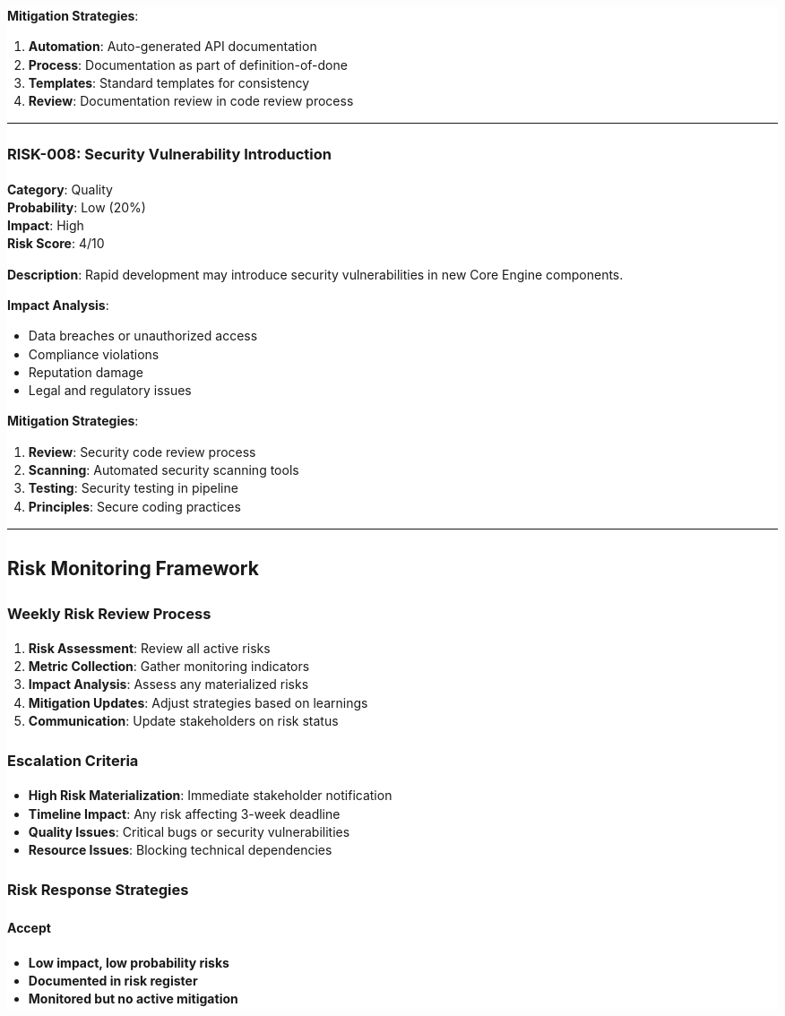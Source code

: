 **Mitigation Strategies**:
1. **Automation**: Auto-generated API documentation
2. **Process**: Documentation as part of definition-of-done
3. **Templates**: Standard templates for consistency
4. **Review**: Documentation review in code review process

---

### RISK-008: Security Vulnerability Introduction
**Category**: Quality  
**Probability**: Low (20%)  
**Impact**: High  
**Risk Score**: 4/10  

**Description**: Rapid development may introduce security vulnerabilities in new Core Engine components.

**Impact Analysis**:
- Data breaches or unauthorized access
- Compliance violations
- Reputation damage
- Legal and regulatory issues

**Mitigation Strategies**:
1. **Review**: Security code review process
2. **Scanning**: Automated security scanning tools
3. **Testing**: Security testing in pipeline
4. **Principles**: Secure coding practices

---

## Risk Monitoring Framework

### Weekly Risk Review Process
1. **Risk Assessment**: Review all active risks
2. **Metric Collection**: Gather monitoring indicators
3. **Impact Analysis**: Assess any materialized risks
4. **Mitigation Updates**: Adjust strategies based on learnings
5. **Communication**: Update stakeholders on risk status

### Escalation Criteria
- **High Risk Materialization**: Immediate stakeholder notification
- **Timeline Impact**: Any risk affecting 3-week deadline
- **Quality Issues**: Critical bugs or security vulnerabilities
- **Resource Issues**: Blocking technical dependencies

### Risk Response Strategies

#### Accept
- **Low impact, low probability risks**
- **Documented in risk register**
- **Monitored but no active mitigation**
